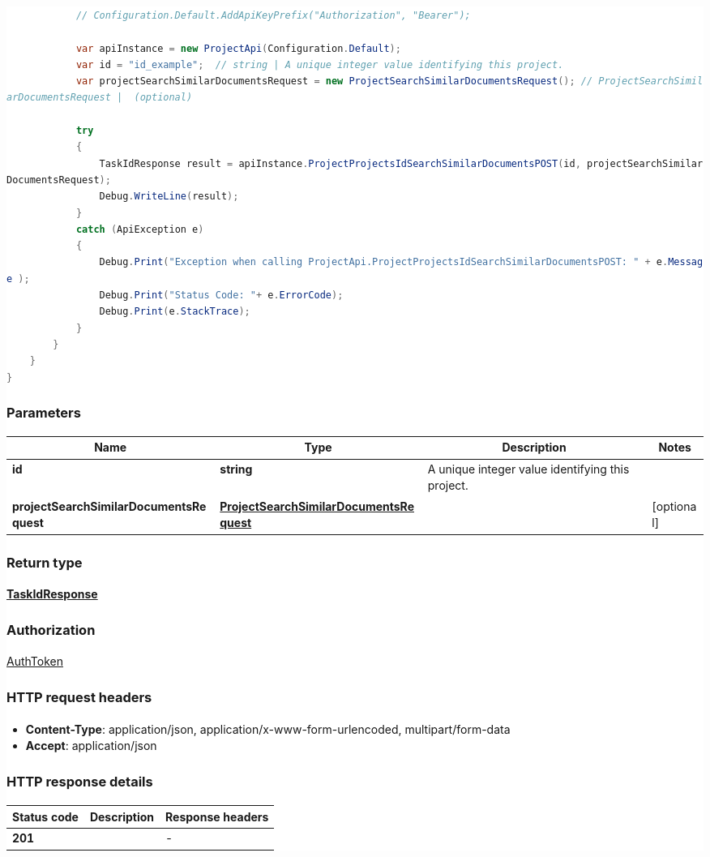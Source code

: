 ```csharp
            // Configuration.Default.AddApiKeyPrefix("Authorization", "Bearer");

            var apiInstance = new ProjectApi(Configuration.Default);
            var id = "id_example";  // string | A unique integer value identifying this project.
            var projectSearchSimilarDocumentsRequest = new ProjectSearchSimilarDocumentsRequest(); // ProjectSearchSimilarDocumentsRequest |  (optional) 

            try
            {
                TaskIdResponse result = apiInstance.ProjectProjectsIdSearchSimilarDocumentsPOST(id, projectSearchSimilarDocumentsRequest);
                Debug.WriteLine(result);
            }
            catch (ApiException e)
            {
                Debug.Print("Exception when calling ProjectApi.ProjectProjectsIdSearchSimilarDocumentsPOST: " + e.Message );
                Debug.Print("Status Code: "+ e.ErrorCode);
                Debug.Print(e.StackTrace);
            }
        }
    }
}
```

### Parameters


Name | Type | Description  | Notes
------------- | ------------- | ------------- | -------------
 **id** | **string**| A unique integer value identifying this project. | 
 **projectSearchSimilarDocumentsRequest** | [**ProjectSearchSimilarDocumentsRequest**](ProjectSearchSimilarDocumentsRequest.md)|  | [optional] 

### Return type

[**TaskIdResponse**](TaskIdResponse.md)

### Authorization

[AuthToken](../README.md#AuthToken)

### HTTP request headers

- **Content-Type**: application/json, application/x-www-form-urlencoded, multipart/form-data
- **Accept**: application/json


### HTTP response details
| Status code | Description | Response headers |
|-------------|-------------|------------------|
| **201** |  |  -  |
